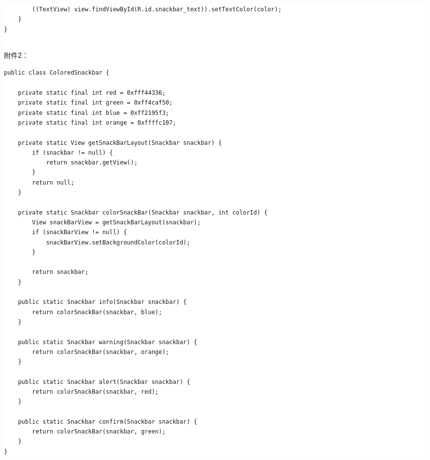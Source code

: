 ```
        ((TextView) view.findViewById(R.id.snackbar_text)).setTextColor(color);
    }
}


```

附件2：
```
public class ColoredSnackbar {

    private static final int red = 0xfff44336;
    private static final int green = 0xff4caf50;
    private static final int blue = 0xff2195f3;
    private static final int orange = 0xffffc107;

    private static View getSnackBarLayout(Snackbar snackbar) {
        if (snackbar != null) {
            return snackbar.getView();
        }
        return null;
    }

    private static Snackbar colorSnackBar(Snackbar snackbar, int colorId) {
        View snackBarView = getSnackBarLayout(snackbar);
        if (snackBarView != null) {
            snackBarView.setBackgroundColor(colorId);
        }

        return snackbar;
    }

    public static Snackbar info(Snackbar snackbar) {
        return colorSnackBar(snackbar, blue);
    }

    public static Snackbar warning(Snackbar snackbar) {
        return colorSnackBar(snackbar, orange);
    }

    public static Snackbar alert(Snackbar snackbar) {
        return colorSnackBar(snackbar, red);
    }

    public static Snackbar confirm(Snackbar snackbar) {
        return colorSnackBar(snackbar, green);
    }
}
```